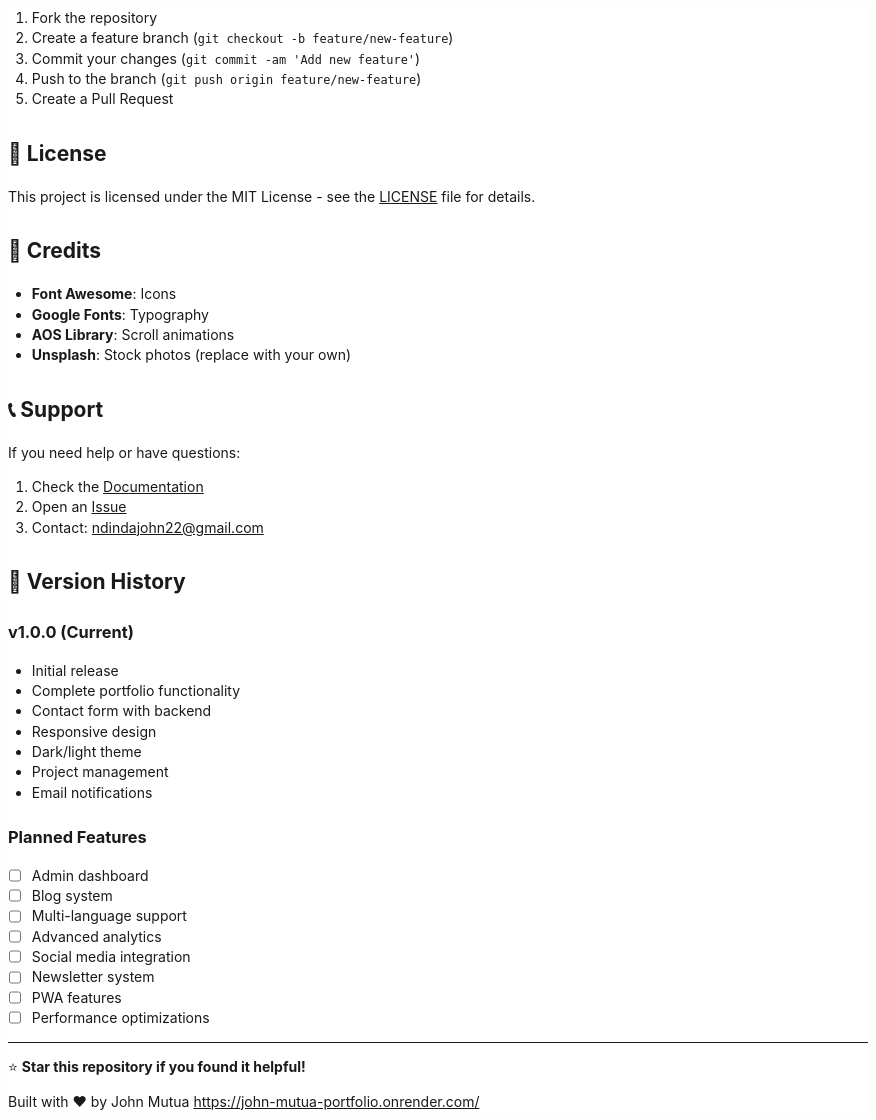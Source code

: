 1. Fork the repository
2. Create a feature branch (`git checkout -b feature/new-feature`)
3. Commit your changes (`git commit -am 'Add new feature'`)
4. Push to the branch (`git push origin feature/new-feature`)
5. Create a Pull Request

## 📝 License

This project is licensed under the MIT License - see the [LICENSE](LICENSE) file for details.

## 🙏 Credits

- **Font Awesome**: Icons
- **Google Fonts**: Typography
- **AOS Library**: Scroll animations
- **Unsplash**: Stock photos (replace with your own)

## 📞 Support

If you need help or have questions:

1. Check the [Documentation](docs/)
2. Open an [Issue](https://github.com/Zerocode-sean/portfolio-website/issues)
3. Contact: ndindajohn22@gmail.com

## 🔄 Version History

### v1.0.0 (Current)
- Initial release
- Complete portfolio functionality
- Contact form with backend
- Responsive design
- Dark/light theme
- Project management
- Email notifications

### Planned Features
- [ ] Admin dashboard
- [ ] Blog system
- [ ] Multi-language support
- [ ] Advanced analytics
- [ ] Social media integration
- [ ] Newsletter system
- [ ] PWA features
- [ ] Performance optimizations

---

⭐ **Star this repository if you found it helpful!**

Built with ❤️ by John Mutua https://john-mutua-portfolio.onrender.com/
